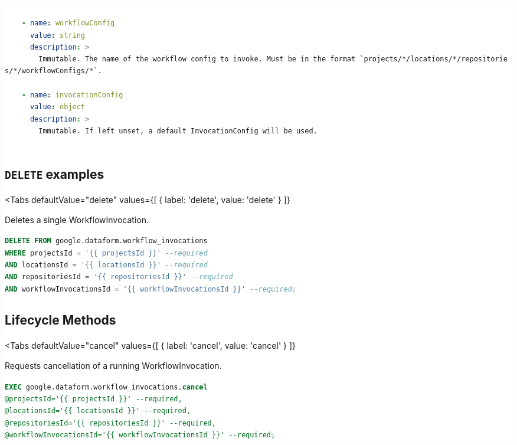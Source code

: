 ```yaml
        
    - name: workflowConfig
      value: string
      description: >
        Immutable. The name of the workflow config to invoke. Must be in the format `projects/*/locations/*/repositories/*/workflowConfigs/*`.
        
    - name: invocationConfig
      value: object
      description: >
        Immutable. If left unset, a default InvocationConfig will be used.
        
```
</TabItem>
</Tabs>


## `DELETE` examples

<Tabs
    defaultValue="delete"
    values={[
        { label: 'delete', value: 'delete' }
    ]}
>
<TabItem value="delete">

Deletes a single WorkflowInvocation.

```sql
DELETE FROM google.dataform.workflow_invocations
WHERE projectsId = '{{ projectsId }}' --required
AND locationsId = '{{ locationsId }}' --required
AND repositoriesId = '{{ repositoriesId }}' --required
AND workflowInvocationsId = '{{ workflowInvocationsId }}' --required;
```
</TabItem>
</Tabs>


## Lifecycle Methods

<Tabs
    defaultValue="cancel"
    values={[
        { label: 'cancel', value: 'cancel' }
    ]}
>
<TabItem value="cancel">

Requests cancellation of a running WorkflowInvocation.

```sql
EXEC google.dataform.workflow_invocations.cancel 
@projectsId='{{ projectsId }}' --required, 
@locationsId='{{ locationsId }}' --required, 
@repositoriesId='{{ repositoriesId }}' --required, 
@workflowInvocationsId='{{ workflowInvocationsId }}' --required;
```
</TabItem>
</Tabs>
